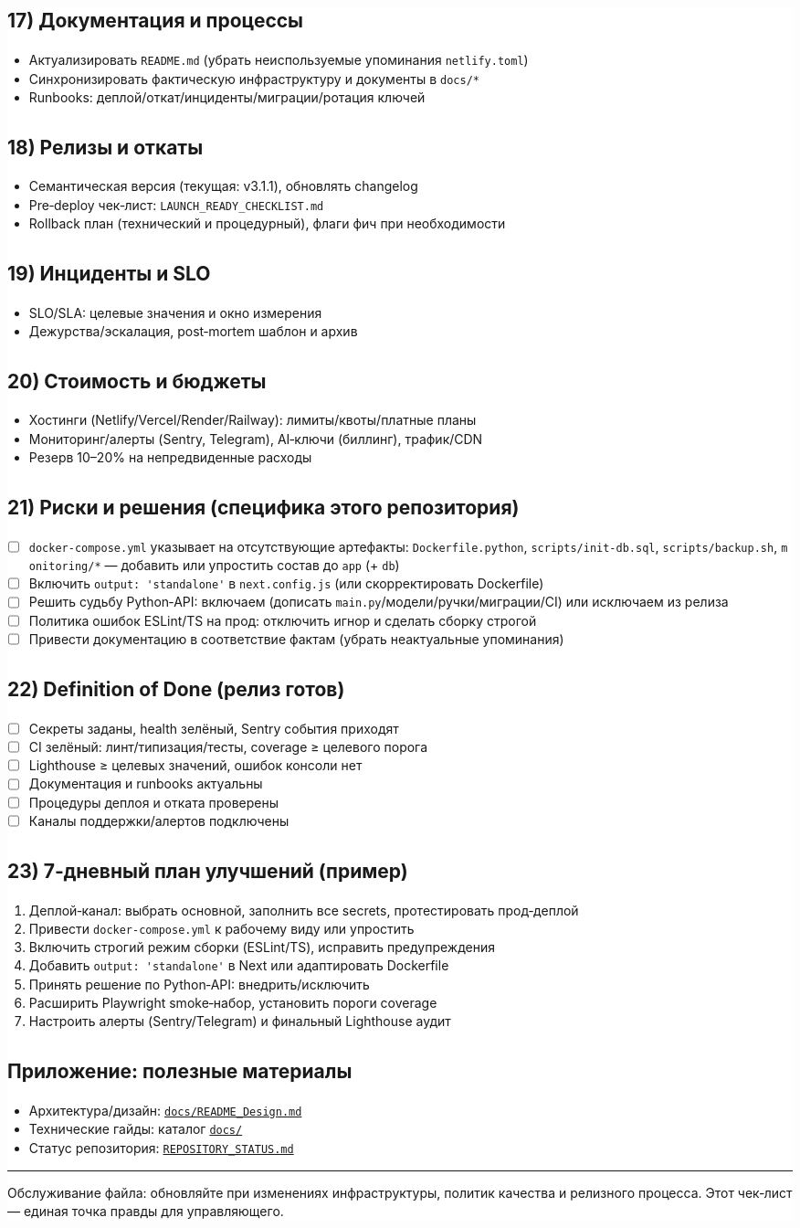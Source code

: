 ## 17) Документация и процессы
- Актуализировать `README.md` (убрать неиспользуемые упоминания `netlify.toml`)
- Синхронизировать фактическую инфраструктуру и документы в `docs/*`
- Runbooks: деплой/откат/инциденты/миграции/ротация ключей

## 18) Релизы и откаты
- Семантическая версия (текущая: v3.1.1), обновлять changelog
- Pre‑deploy чек‑лист: `LAUNCH_READY_CHECKLIST.md`
- Rollback план (технический и процедурный), флаги фич при необходимости

## 19) Инциденты и SLO
- SLO/SLA: целевые значения и окно измерения
- Дежурства/эскалация, post‑mortem шаблон и архив

## 20) Стоимость и бюджеты
- Хостинги (Netlify/Vercel/Render/Railway): лимиты/квоты/платные планы
- Мониторинг/алерты (Sentry, Telegram), AI‑ключи (биллинг), трафик/CDN
- Резерв 10–20% на непредвиденные расходы

## 21) Риски и решения (специфика этого репозитория)
- [ ] `docker-compose.yml` указывает на отсутствующие артефакты: `Dockerfile.python`, `scripts/init-db.sql`, `scripts/backup.sh`, `monitoring/*` — добавить или упростить состав до `app` (+ `db`)
- [ ] Включить `output: 'standalone'` в `next.config.js` (или скорректировать Dockerfile)
- [ ] Решить судьбу Python‑API: включаем (дописать `main.py`/модели/ручки/миграции/CI) или исключаем из релиза
- [ ] Политика ошибок ESLint/TS на прод: отключить игнор и сделать сборку строгой
- [ ] Привести документацию в соответствие фактам (убрать неактуальные упоминания)

## 22) Definition of Done (релиз готов)
- [ ] Секреты заданы, health зелёный, Sentry события приходят
- [ ] CI зелёный: линт/типизация/тесты, coverage ≥ целевого порога
- [ ] Lighthouse ≥ целевых значений, ошибок консоли нет
- [ ] Документация и runbooks актуальны
- [ ] Процедуры деплоя и отката проверены
- [ ] Каналы поддержки/алертов подключены

## 23) 7‑дневный план улучшений (пример)
1. Деплой‑канал: выбрать основной, заполнить все secrets, протестировать прод‑деплой
2. Привести `docker-compose.yml` к рабочему виду или упростить
3. Включить строгий режим сборки (ESLint/TS), исправить предупреждения
4. Добавить `output: 'standalone'` в Next или адаптировать Dockerfile
5. Принять решение по Python‑API: внедрить/исключить
6. Расширить Playwright smoke‑набор, установить пороги coverage
7. Настроить алерты (Sentry/Telegram) и финальный Lighthouse аудит

## Приложение: полезные материалы
- Архитектура/дизайн: [`docs/README_Design.md`](docs/README_Design.md)
- Технические гайды: каталог [`docs/`](docs)
- Статус репозитория: [`REPOSITORY_STATUS.md`](REPOSITORY_STATUS.md)

---

Обслуживание файла: обновляйте при изменениях инфраструктуры, политик качества и релизного процесса. Этот чек‑лист — единая точка правды для управляющего.